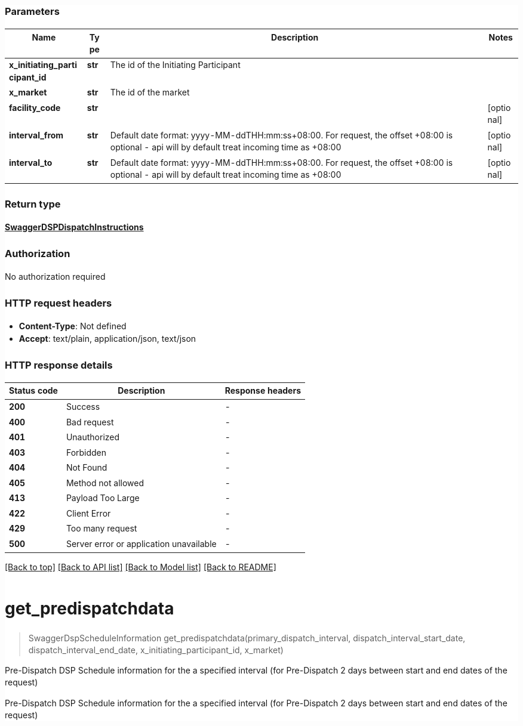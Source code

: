 
### Parameters


Name | Type | Description  | Notes
------------- | ------------- | ------------- | -------------
 **x_initiating_participant_id** | **str**| The id of the Initiating Participant | 
 **x_market** | **str**| The id of the market | 
 **facility_code** | **str**|  | [optional] 
 **interval_from** | **str**| Default date format: yyyy-MM-ddTHH:mm:ss+08:00. For request, the offset +08:00 is optional - api will by default treat incoming time as +08:00 | [optional] 
 **interval_to** | **str**| Default date format: yyyy-MM-ddTHH:mm:ss+08:00. For request, the offset +08:00 is optional - api will by default treat incoming time as +08:00 | [optional] 

### Return type

[**SwaggerDSPDispatchInstructions**](SwaggerDSPDispatchInstructions.md)

### Authorization

No authorization required

### HTTP request headers

 - **Content-Type**: Not defined
 - **Accept**: text/plain, application/json, text/json

### HTTP response details

| Status code | Description | Response headers |
|-------------|-------------|------------------|
**200** | Success |  -  |
**400** | Bad request |  -  |
**401** | Unauthorized |  -  |
**403** | Forbidden |  -  |
**404** | Not Found |  -  |
**405** | Method not allowed |  -  |
**413** | Payload Too Large |  -  |
**422** | Client Error |  -  |
**429** | Too many request |  -  |
**500** | Server error or application unavailable |  -  |

[[Back to top]](#) [[Back to API list]](../README.md#documentation-for-api-endpoints) [[Back to Model list]](../README.md#documentation-for-models) [[Back to README]](../README.md)

# **get_predispatchdata**
> SwaggerDspScheduleInformation get_predispatchdata(primary_dispatch_interval, dispatch_interval_start_date, dispatch_interval_end_date, x_initiating_participant_id, x_market)

Pre-Dispatch DSP Schedule information for the a specified interval (for Pre-Dispatch 2 days between start and end dates of the request)

Pre-Dispatch DSP Schedule information for the a specified interval (for Pre-Dispatch 2 days between start and end dates of the request)
